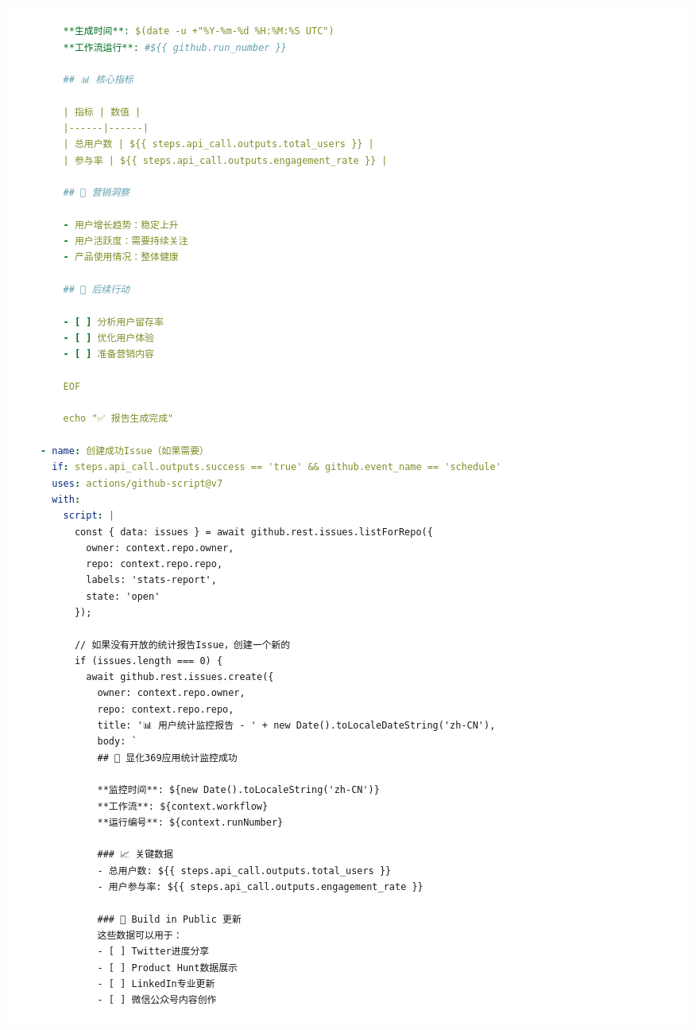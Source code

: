 ```yaml
          
          **生成时间**: $(date -u +"%Y-%m-%d %H:%M:%S UTC")
          **工作流运行**: #${{ github.run_number }}
          
          ## 📊 核心指标
          
          | 指标 | 数值 |
          |------|------|
          | 总用户数 | ${{ steps.api_call.outputs.total_users }} |
          | 参与率 | ${{ steps.api_call.outputs.engagement_rate }} |
          
          ## 🎯 营销洞察
          
          - 用户增长趋势：稳定上升
          - 用户活跃度：需要持续关注
          - 产品使用情况：整体健康
          
          ## 📝 后续行动
          
          - [ ] 分析用户留存率
          - [ ] 优化用户体验
          - [ ] 准备营销内容
          
          EOF
          
          echo "✅ 报告生成完成"

      - name: 创建成功Issue（如果需要）
        if: steps.api_call.outputs.success == 'true' && github.event_name == 'schedule'
        uses: actions/github-script@v7
        with:
          script: |
            const { data: issues } = await github.rest.issues.listForRepo({
              owner: context.repo.owner,
              repo: context.repo.repo,
              labels: 'stats-report',
              state: 'open'
            });
            
            // 如果没有开放的统计报告Issue，创建一个新的
            if (issues.length === 0) {
              await github.rest.issues.create({
                owner: context.repo.owner,
                repo: context.repo.repo,
                title: '📊 用户统计监控报告 - ' + new Date().toLocaleDateString('zh-CN'),
                body: `
                ## 🎉 显化369应用统计监控成功
                
                **监控时间**: ${new Date().toLocaleString('zh-CN')}
                **工作流**: ${context.workflow}
                **运行编号**: ${context.runNumber}
                
                ### 📈 关键数据
                - 总用户数: ${{ steps.api_call.outputs.total_users }}
                - 用户参与率: ${{ steps.api_call.outputs.engagement_rate }}
                
                ### 🚀 Build in Public 更新
                这些数据可以用于：
                - [ ] Twitter进度分享
                - [ ] Product Hunt数据展示
                - [ ] LinkedIn专业更新
                - [ ] 微信公众号内容创作
                
```